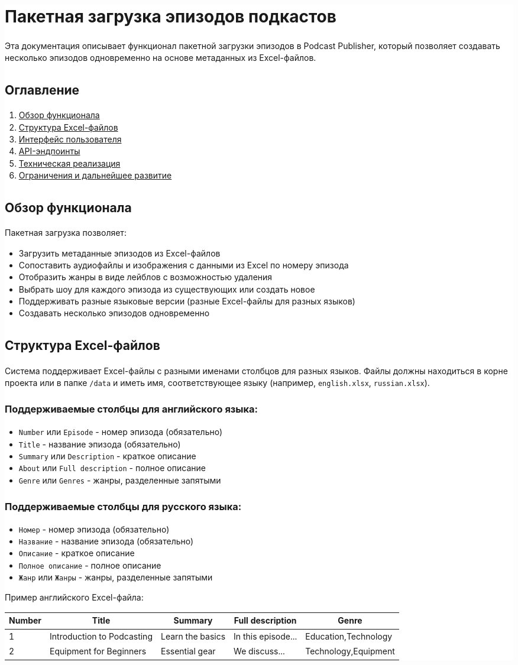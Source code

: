 # Пакетная загрузка эпизодов подкастов

Эта документация описывает функционал пакетной загрузки эпизодов в Podcast Publisher, который позволяет создавать несколько эпизодов одновременно на основе метаданных из Excel-файлов.

## Оглавление

1. [Обзор функционала](#обзор-функционала)
2. [Структура Excel-файлов](#структура-excel-файлов)
3. [Интерфейс пользователя](#интерфейс-пользователя)
4. [API-эндпоинты](#api-эндпоинты)
5. [Техническая реализация](#техническая-реализация)
6. [Ограничения и дальнейшее развитие](#ограничения-и-дальнейшее-развитие)

## Обзор функционала

Пакетная загрузка позволяет:
- Загрузить метаданные эпизодов из Excel-файлов
- Сопоставить аудиофайлы и изображения с данными из Excel по номеру эпизода
- Отобразить жанры в виде лейблов с возможностью удаления
- Выбрать шоу для каждого эпизода из существующих или создать новое
- Поддерживать разные языковые версии (разные Excel-файлы для разных языков)
- Создавать несколько эпизодов одновременно

## Структура Excel-файлов

Система поддерживает Excel-файлы с разными именами столбцов для разных языков. Файлы должны находиться в корне проекта или в папке `/data` и иметь имя, соответствующее языку (например, `english.xlsx`, `russian.xlsx`).

### Поддерживаемые столбцы для английского языка:
- `Number` или `Episode` - номер эпизода (обязательно)
- `Title` - название эпизода (обязательно)
- `Summary` или `Description` - краткое описание
- `About` или `Full description` - полное описание
- `Genre` или `Genres` - жанры, разделенные запятыми

### Поддерживаемые столбцы для русского языка:
- `Номер` - номер эпизода (обязательно)
- `Название` - название эпизода (обязательно)
- `Описание` - краткое описание
- `Полное описание` - полное описание
- `Жанр` или `Жанры` - жанры, разделенные запятыми

Пример английского Excel-файла:

| Number | Title | Summary | Full description | Genre |
|--------|-------|---------|-----------------|-------|
| 1 | Introduction to Podcasting | Learn the basics | In this episode... | Education,Technology |
| 2 | Equipment for Beginners | Essential gear | We discuss... | Technology,Equipment |
